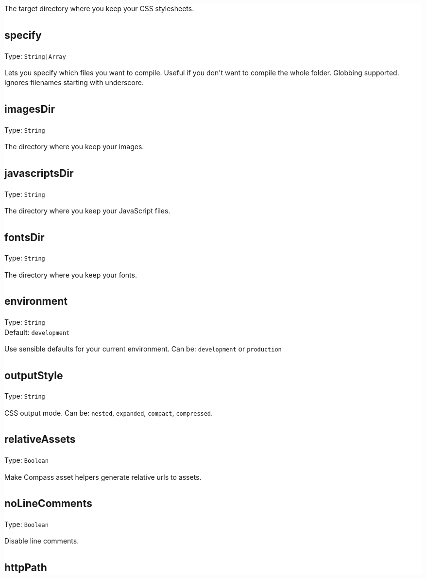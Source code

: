 The target directory where you keep your CSS stylesheets.

## specify

Type: `String|Array`

Lets you specify which files you want to compile. Useful if you don't want to compile the whole folder. Globbing supported. Ignores filenames starting with underscore. 

## imagesDir

Type: `String`

The directory where you keep your images.

## javascriptsDir

Type: `String`

The directory where you keep your JavaScript files.

## fontsDir

Type: `String`

The directory where you keep your fonts.

## environment

Type: `String`  
Default: `development`

Use sensible defaults for your current environment. Can be: `development` or `production`

## outputStyle

Type: `String`

CSS output mode. Can be: `nested`, `expanded`, `compact`, `compressed`.

## relativeAssets

Type: `Boolean`

Make Compass asset helpers generate relative urls to assets.

## noLineComments

Type: `Boolean`

Disable line comments.

## httpPath
